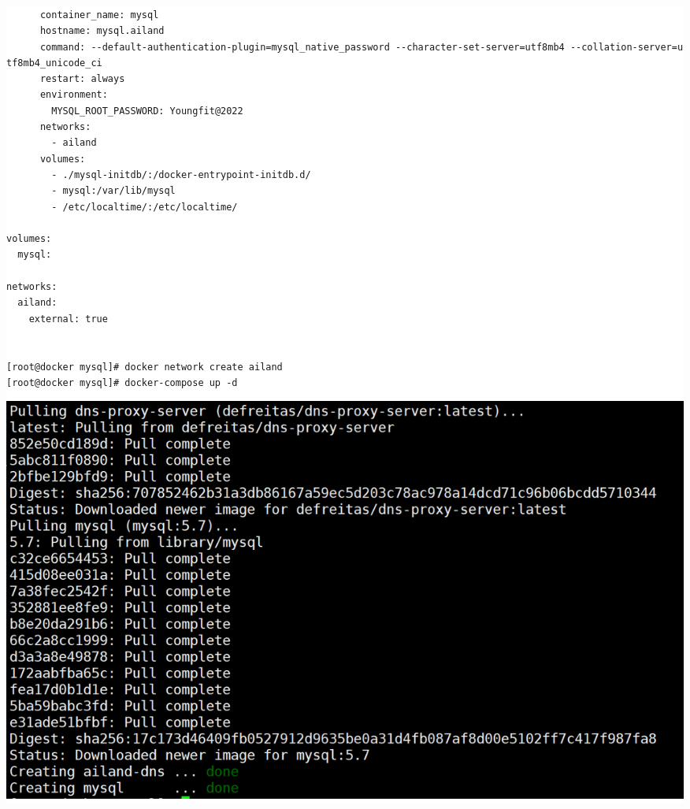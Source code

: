 ```shell
      container_name: mysql
      hostname: mysql.ailand
      command: --default-authentication-plugin=mysql_native_password --character-set-server=utf8mb4 --collation-server=utf8mb4_unicode_ci
      restart: always
      environment:
        MYSQL_ROOT_PASSWORD: Youngfit@2022
      networks:
        - ailand
      volumes:
        - ./mysql-initdb/:/docker-entrypoint-initdb.d/
        - mysql:/var/lib/mysql
        - /etc/localtime/:/etc/localtime/
  
volumes:
  mysql:

networks:
  ailand:
    external: true


[root@docker mysql]# docker network create ailand
[root@docker mysql]# docker-compose up -d
```

![img](assets/docker-compose/1653215248068-69c00534-0b2e-4034-acf1-b1c8c488aafb.png)
